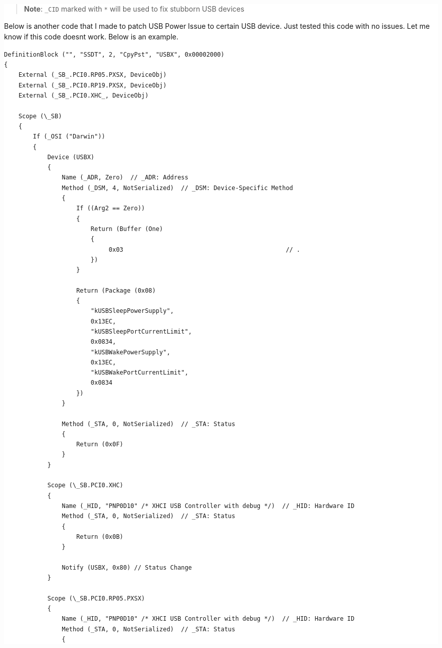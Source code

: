 > **Note**: `_CID` marked with `*` will be used to fix stubborn USB devices
> 
Below is another code that I made to patch USB Power Issue to certain USB device. Just tested this code with no issues. Let me know if this code doesnt work. Below is an example.

```asl
DefinitionBlock ("", "SSDT", 2, "CpyPst", "USBX", 0x00002000)
{
    External (_SB_.PCI0.RP05.PXSX, DeviceObj)
    External (_SB_.PCI0.RP19.PXSX, DeviceObj)
    External (_SB_.PCI0.XHC_, DeviceObj)

    Scope (\_SB)
    {
        If (_OSI ("Darwin"))
        {
            Device (USBX)
            {
                Name (_ADR, Zero)  // _ADR: Address
                Method (_DSM, 4, NotSerialized)  // _DSM: Device-Specific Method
                {
                    If ((Arg2 == Zero))
                    {
                        Return (Buffer (One)
                        {
                             0x03                                             // .
                        })
                    }

                    Return (Package (0x08)
                    {
                        "kUSBSleepPowerSupply", 
                        0x13EC, 
                        "kUSBSleepPortCurrentLimit", 
                        0x0834, 
                        "kUSBWakePowerSupply", 
                        0x13EC, 
                        "kUSBWakePortCurrentLimit", 
                        0x0834
                    })
                }

                Method (_STA, 0, NotSerialized)  // _STA: Status
                {
                    Return (0x0F)
                }
            }

            Scope (\_SB.PCI0.XHC)
            {
                Name (_HID, "PNP0D10" /* XHCI USB Controller with debug */)  // _HID: Hardware ID
                Method (_STA, 0, NotSerialized)  // _STA: Status
                {
                    Return (0x0B)
                }

                Notify (USBX, 0x80) // Status Change
            }

            Scope (\_SB.PCI0.RP05.PXSX)
            {
                Name (_HID, "PNP0D10" /* XHCI USB Controller with debug */)  // _HID: Hardware ID
                Method (_STA, 0, NotSerialized)  // _STA: Status
                {
```